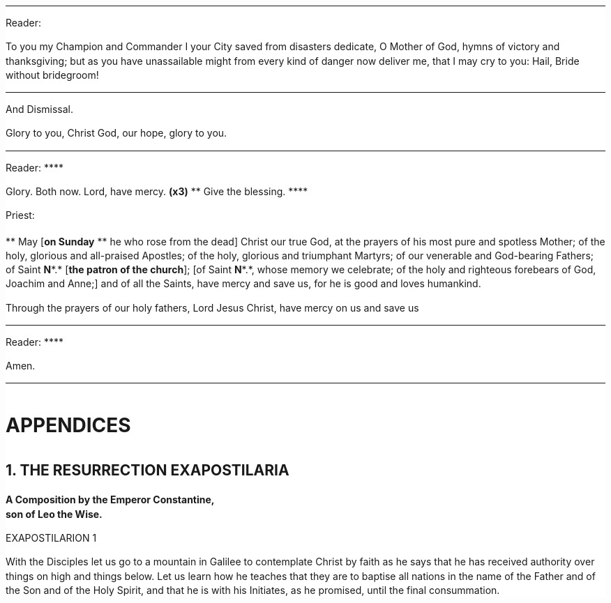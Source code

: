 ****

Reader:

To you my Champion and Commander I your City saved from disasters
dedicate, O Mother of God, hymns of victory and thanksgiving; but as you
have unassailable might from every kind of danger now deliver me, that I
may cry to you: Hail, Bride without bridegroom\!

****

And Dismissal.

Glory to you, Christ God, our hope, glory to you.

****

Reader: ****

Glory. Both now. Lord, have mercy. **(x3)** ** Give the blessing. ****

Priest:

** May \[**on Sunday** ** he who rose from the dead\] <sup></sup> Christ
our true God, at the prayers of his most pure and spotless Mother; of
the holy, glorious and all-praised Apostles; of the holy, glorious and
triumphant Martyrs; of our venerable and God-bearing Fathers; of Saint
**N***.* \[**the patron of the church**\]; \[of Saint **N***.*, whose
memory we celebrate; of the holy and righteous forebears of God, Joachim
and Anne;\] and of all the Saints, have mercy and save us, for he is
good and loves humankind.

Through the prayers of our holy fathers, Lord Jesus Christ, have mercy
on us and save us

****

Reader: ****

Amen.

-----

# APPENDICES

## 1\. THE RESURRECTION EXAPOSTILARIA

**A Composition by the Emperor Constantine,  
son of Leo the Wise.**

EXAPOSTILARION 1

With the Disciples let us go to a mountain in Galilee to contemplate
Christ by faith as he says that he has received authority over things on
high and things below. Let us learn how he teaches that they are to
baptise all nations in the name of the Father and of the Son and of the
Holy Spirit, and that he is with his Initiates, as he promised, until
the final consummation.
